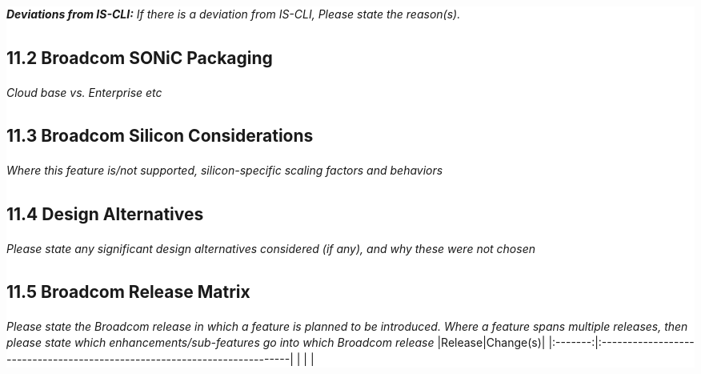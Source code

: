 ***Deviations from IS-CLI:** If there is a deviation from IS-CLI, Please state the reason(s).*

## 11.2 Broadcom SONiC Packaging
*Cloud base vs. Enterprise etc*

## 11.3 Broadcom Silicon Considerations
*Where this feature is/not supported, silicon-specific scaling factors and behaviors*

## 11.4 Design Alternatives
*Please state any significant design alternatives considered (if any), and why these were not chosen*

## 11.5 Broadcom Release Matrix
*Please state the Broadcom release in which a feature is planned to be introduced. Where a feature spans multiple releases, then please state which enhancements/sub-features go into which Broadcom release*
|Release|Change(s)|
|:-------:|:-------------------------------------------------------------------------|
| | |
